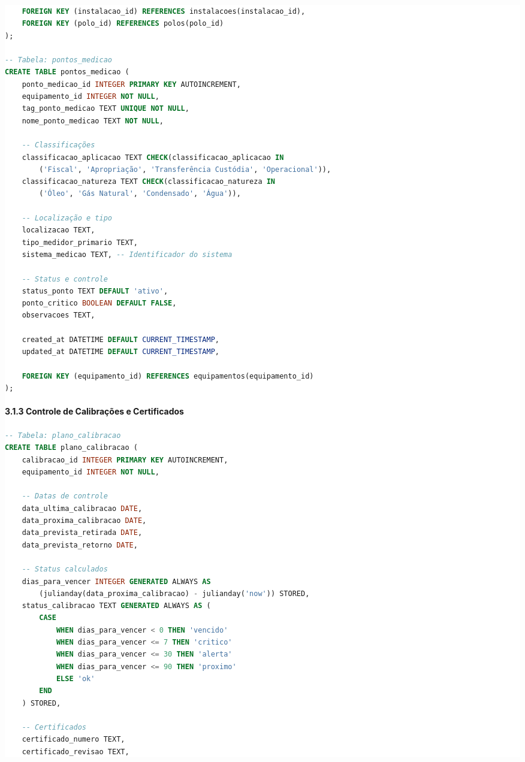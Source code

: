 ```sql
    FOREIGN KEY (instalacao_id) REFERENCES instalacoes(instalacao_id),
    FOREIGN KEY (polo_id) REFERENCES polos(polo_id)
);

-- Tabela: pontos_medicao
CREATE TABLE pontos_medicao (
    ponto_medicao_id INTEGER PRIMARY KEY AUTOINCREMENT,
    equipamento_id INTEGER NOT NULL,
    tag_ponto_medicao TEXT UNIQUE NOT NULL,
    nome_ponto_medicao TEXT NOT NULL,
    
    -- Classificações
    classificacao_aplicacao TEXT CHECK(classificacao_aplicacao IN 
        ('Fiscal', 'Apropriação', 'Transferência Custódia', 'Operacional')),
    classificacao_natureza TEXT CHECK(classificacao_natureza IN 
        ('Óleo', 'Gás Natural', 'Condensado', 'Água')),
    
    -- Localização e tipo
    localizacao TEXT,
    tipo_medidor_primario TEXT,
    sistema_medicao TEXT, -- Identificador do sistema
    
    -- Status e controle
    status_ponto TEXT DEFAULT 'ativo',
    ponto_critico BOOLEAN DEFAULT FALSE,
    observacoes TEXT,
    
    created_at DATETIME DEFAULT CURRENT_TIMESTAMP,
    updated_at DATETIME DEFAULT CURRENT_TIMESTAMP,
    
    FOREIGN KEY (equipamento_id) REFERENCES equipamentos(equipamento_id)
);
```

#### 3.1.3 Controle de Calibrações e Certificados

```sql
-- Tabela: plano_calibracao
CREATE TABLE plano_calibracao (
    calibracao_id INTEGER PRIMARY KEY AUTOINCREMENT,
    equipamento_id INTEGER NOT NULL,
    
    -- Datas de controle
    data_ultima_calibracao DATE,
    data_proxima_calibracao DATE,
    data_prevista_retirada DATE,
    data_prevista_retorno DATE,
    
    -- Status calculados
    dias_para_vencer INTEGER GENERATED ALWAYS AS 
        (julianday(data_proxima_calibracao) - julianday('now')) STORED,
    status_calibracao TEXT GENERATED ALWAYS AS (
        CASE 
            WHEN dias_para_vencer < 0 THEN 'vencido'
            WHEN dias_para_vencer <= 7 THEN 'critico'
            WHEN dias_para_vencer <= 30 THEN 'alerta'
            WHEN dias_para_vencer <= 90 THEN 'proximo'
            ELSE 'ok'
        END
    ) STORED,
    
    -- Certificados
    certificado_numero TEXT,
    certificado_revisao TEXT,
```